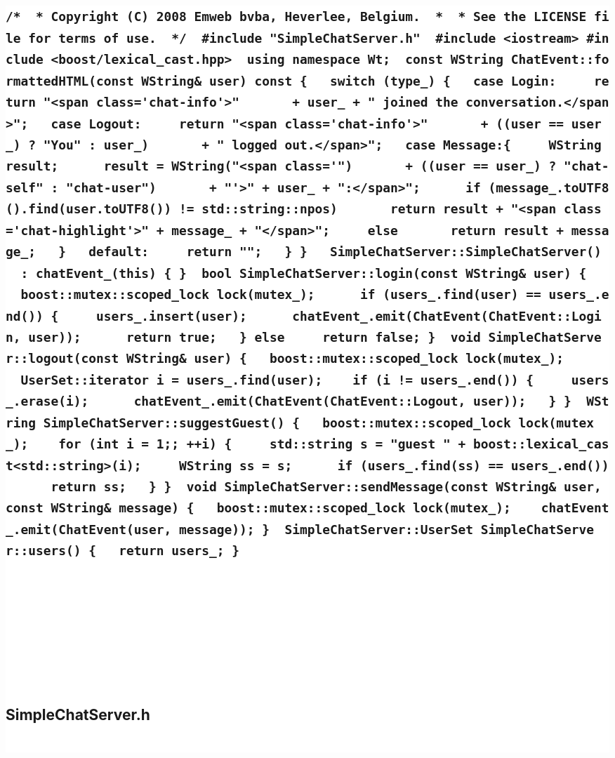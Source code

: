   ` /*  * Copyright (C) 2008 Emweb bvba, Heverlee, Belgium.  *  * See the LICENSE file for terms of use.  */  #include "SimpleChatServer.h"  #include <iostream> #include <boost/lexical_cast.hpp>  using namespace Wt;  const WString ChatEvent::formattedHTML(const WString& user) const {   switch (type_) {   case Login:     return "<span class='chat-info'>"       + user_ + " joined the conversation.</span>";   case Logout:     return "<span class='chat-info'>"       + ((user == user_) ? "You" : user_)       + " logged out.</span>";   case Message:{     WString result;      result = WString("<span class='")       + ((user == user_) ? "chat-self" : "chat-user")       + "'>" + user_ + ":</span>";      if (message_.toUTF8().find(user.toUTF8()) != std::string::npos)       return result + "<span class='chat-highlight'>" + message_ + "</span>";     else       return result + message_;   }   default:     return "";   } }   SimpleChatServer::SimpleChatServer()   : chatEvent_(this) { }  bool SimpleChatServer::login(const WString& user) {   boost::mutex::scoped_lock lock(mutex_);      if (users_.find(user) == users_.end()) {     users_.insert(user);      chatEvent_.emit(ChatEvent(ChatEvent::Login, user));      return true;   } else     return false; }  void SimpleChatServer::logout(const WString& user) {   boost::mutex::scoped_lock lock(mutex_);      UserSet::iterator i = users_.find(user);    if (i != users_.end()) {     users_.erase(i);      chatEvent_.emit(ChatEvent(ChatEvent::Logout, user));   } }  WString SimpleChatServer::suggestGuest() {   boost::mutex::scoped_lock lock(mutex_);    for (int i = 1;; ++i) {     std::string s = "guest " + boost::lexical_cast<std::string>(i);     WString ss = s;      if (users_.find(ss) == users_.end())       return ss;   } }  void SimpleChatServer::sendMessage(const WString& user, const WString& message) {   boost::mutex::scoped_lock lock(mutex_);    chatEvent_.emit(ChatEvent(user, message)); }  SimpleChatServer::UserSet SimpleChatServer::users() {   return users_; } `
  ----------------------------------------------------------------------------------------------------------------------------------------------------------------------------------------------------------------------------------------------------------------------------------------------------------------------------------------------------------------------------------------------------------------------------------------------------------------------------------------------------------------------------------------------------------------------------------------------------------------------------------------------------------------------------------------------------------------------------------------------------------------------------------------------------------------------------------------------------------------------------------------------------------------------------------------------------------------------------------------------------------------------------------------------------------------------------------------------------------------------------------------------------------------------------------------------------------------------------------------------------------------------------------------------------------------------------------------------------------------------------------------------------------------------------------------------------------------------------------------------------------------------------------------------------------------------------------------------------------------------------------------------------------------------------------------------------------------------------------------------------------------------------------------------------------------------------------------------------------------------------------------------------------------------------------------------------------------------------------------------------------------------------------------------------------------------------------------------------------

 

 

 

 

 

SimpleChatServer.h
------------------

 
